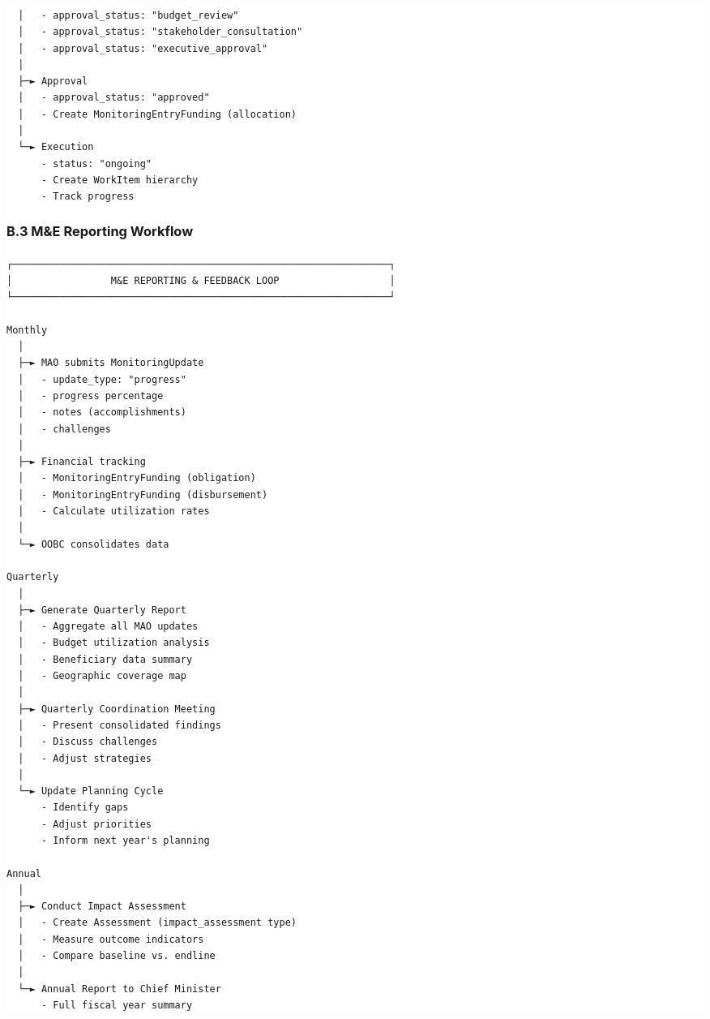 ```
  │   - approval_status: "budget_review"
  │   - approval_status: "stakeholder_consultation"
  │   - approval_status: "executive_approval"
  │
  ├─► Approval
  │   - approval_status: "approved"
  │   - Create MonitoringEntryFunding (allocation)
  │
  └─► Execution
      - status: "ongoing"
      - Create WorkItem hierarchy
      - Track progress
```

### B.3 M&E Reporting Workflow

```
┌─────────────────────────────────────────────────────────────────┐
│                 M&E REPORTING & FEEDBACK LOOP                   │
└─────────────────────────────────────────────────────────────────┘

Monthly
  │
  ├─► MAO submits MonitoringUpdate
  │   - update_type: "progress"
  │   - progress percentage
  │   - notes (accomplishments)
  │   - challenges
  │
  ├─► Financial tracking
  │   - MonitoringEntryFunding (obligation)
  │   - MonitoringEntryFunding (disbursement)
  │   - Calculate utilization rates
  │
  └─► OOBC consolidates data

Quarterly
  │
  ├─► Generate Quarterly Report
  │   - Aggregate all MAO updates
  │   - Budget utilization analysis
  │   - Beneficiary data summary
  │   - Geographic coverage map
  │
  ├─► Quarterly Coordination Meeting
  │   - Present consolidated findings
  │   - Discuss challenges
  │   - Adjust strategies
  │
  └─► Update Planning Cycle
      - Identify gaps
      - Adjust priorities
      - Inform next year's planning

Annual
  │
  ├─► Conduct Impact Assessment
  │   - Create Assessment (impact_assessment type)
  │   - Measure outcome indicators
  │   - Compare baseline vs. endline
  │
  └─► Annual Report to Chief Minister
      - Full fiscal year summary
```